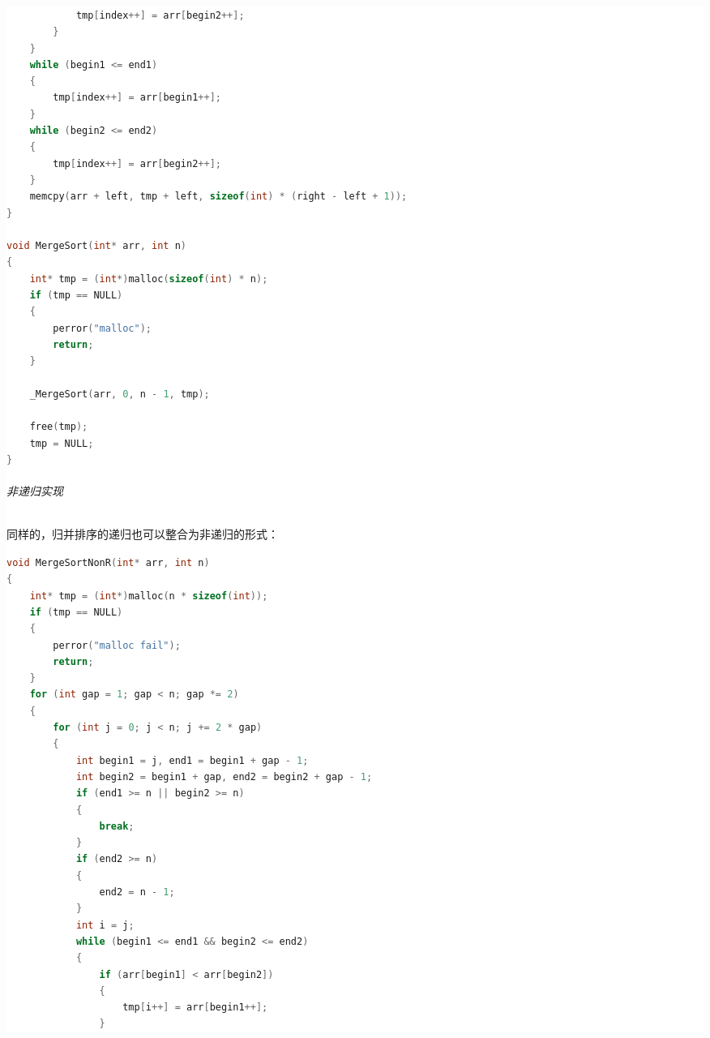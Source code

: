 ```c 归并排序 递归
			tmp[index++] = arr[begin2++];
		}
	}
	while (begin1 <= end1)
	{
		tmp[index++] = arr[begin1++];
	}
	while (begin2 <= end2)
	{
		tmp[index++] = arr[begin2++];
	}
	memcpy(arr + left, tmp + left, sizeof(int) * (right - left + 1));
}

void MergeSort(int* arr, int n)
{
	int* tmp = (int*)malloc(sizeof(int) * n);
	if (tmp == NULL)
	{
		perror("malloc");
		return;
	}

	_MergeSort(arr, 0, n - 1, tmp);

	free(tmp);
	tmp = NULL;
}
```

###### 非递归实现

同样的，归并排序的递归也可以整合为非递归的形式：

```c 归并排序 非递归
void MergeSortNonR(int* arr, int n)
{
	int* tmp = (int*)malloc(n * sizeof(int));
	if (tmp == NULL)
	{
		perror("malloc fail");
		return;
	}
	for (int gap = 1; gap < n; gap *= 2)
	{
		for (int j = 0; j < n; j += 2 * gap)
		{
			int begin1 = j, end1 = begin1 + gap - 1;
			int begin2 = begin1 + gap, end2 = begin2 + gap - 1;
			if (end1 >= n || begin2 >= n)
			{
				break;
			}
			if (end2 >= n)
			{
				end2 = n - 1;
			}
			int i = j;
			while (begin1 <= end1 && begin2 <= end2)
			{
				if (arr[begin1] < arr[begin2])
				{
					tmp[i++] = arr[begin1++];
				}
```